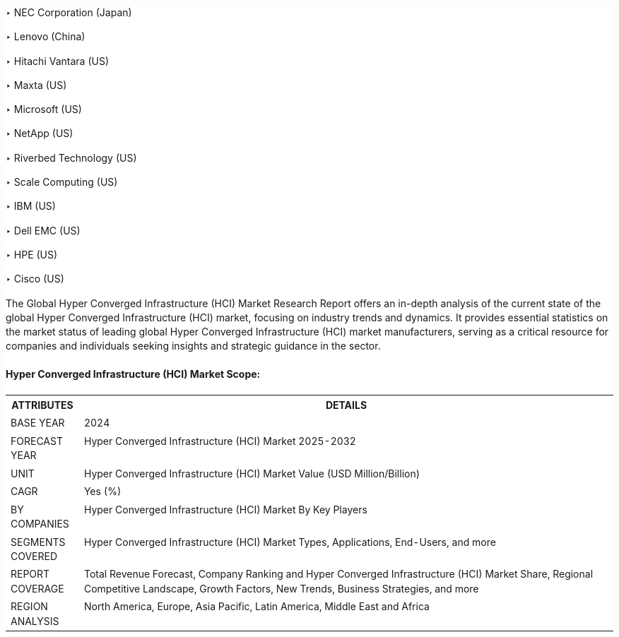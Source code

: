 ‣ NEC Corporation (Japan)

‣ Lenovo (China)

‣ Hitachi Vantara (US)

‣ Maxta (US)

‣ Microsoft (US)

‣ NetApp (US)

‣ Riverbed Technology (US)

‣ Scale Computing (US)

‣ IBM (US)

‣ Dell EMC (US)

‣ HPE (US)

‣ Cisco (US)

The Global Hyper Converged Infrastructure (HCI) Market Research Report offers an in-depth analysis of the current state of the global Hyper Converged Infrastructure (HCI) market, focusing on industry trends and dynamics. It provides essential statistics on the market status of leading global Hyper Converged Infrastructure (HCI) market manufacturers, serving as a critical resource for companies and individuals seeking insights and strategic guidance in the sector.

<h4>Hyper Converged Infrastructure (HCI) Market Scope:</h4>
<table>
<tr>
<th>ATTRIBUTES</th>
<th>DETAILS</th>
</tr>
<tr>
<td>BASE YEAR</td>
<td>2024</td>
</tr>
<tr>
<td>FORECAST YEAR</td>
<td>Hyper Converged Infrastructure (HCI) Market 2025-2032</td>
</tr>
<tr>
<td>UNIT</td>
<td>Hyper Converged Infrastructure (HCI) Market Value (USD Million/Billion)</td>
<tr>
<td>CAGR</td>
<td>Yes (%)</td>
</tr>
</tr>
<tr>
<td>BY COMPANIES</td>
<td>Hyper Converged Infrastructure (HCI) Market By Key Players</td>
</tr>
<tr>
<td>SEGMENTS COVERED</td>
<td>Hyper Converged Infrastructure (HCI) Market Types, Applications, End-Users, and more</td>
</tr>
<tr>
<td>REPORT COVERAGE</td>
<td>Total Revenue Forecast, Company Ranking and Hyper Converged Infrastructure (HCI) Market Share, Regional Competitive Landscape, Growth Factors, New Trends, Business Strategies, and more</td>
</tr>
<tr>
<td>REGION ANALYSIS</td>
<td>North America, Europe, Asia Pacific, Latin America, Middle East and Africa</td>
</tr>